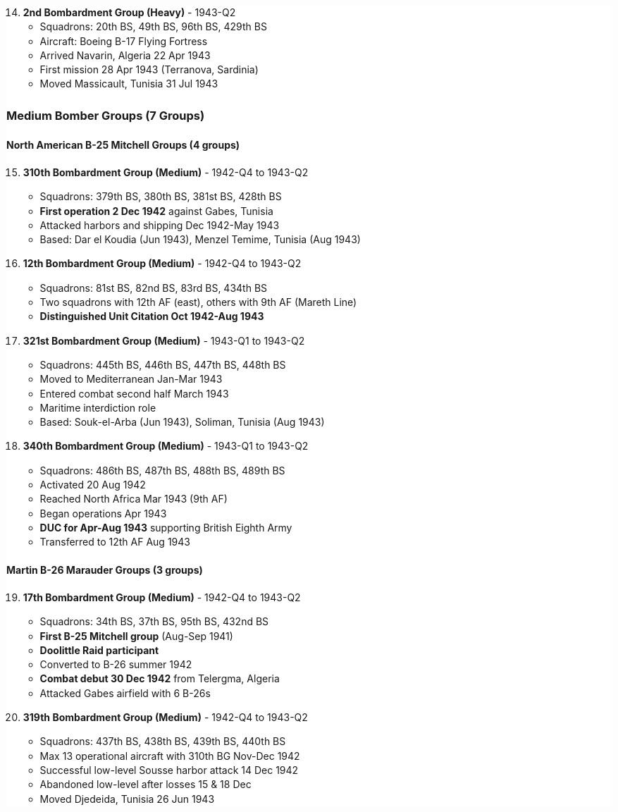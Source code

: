 14. **2nd Bombardment Group (Heavy)** - 1943-Q2
    - Squadrons: 20th BS, 49th BS, 96th BS, 429th BS
    - Aircraft: Boeing B-17 Flying Fortress
    - Arrived Navarin, Algeria 22 Apr 1943
    - First mission 28 Apr 1943 (Terranova, Sardinia)
    - Moved Massicault, Tunisia 31 Jul 1943

### Medium Bomber Groups (7 Groups)

#### North American B-25 Mitchell Groups (4 groups)

15. **310th Bombardment Group (Medium)** - 1942-Q4 to 1943-Q2
    - Squadrons: 379th BS, 380th BS, 381st BS, 428th BS
    - **First operation 2 Dec 1942** against Gabes, Tunisia
    - Attacked harbors and shipping Dec 1942-May 1943
    - Based: Dar el Koudia (Jun 1943), Menzel Temime, Tunisia (Aug 1943)

16. **12th Bombardment Group (Medium)** - 1942-Q4 to 1943-Q2
    - Squadrons: 81st BS, 82nd BS, 83rd BS, 434th BS
    - Two squadrons with 12th AF (east), others with 9th AF (Mareth Line)
    - **Distinguished Unit Citation Oct 1942-Aug 1943**

17. **321st Bombardment Group (Medium)** - 1943-Q1 to 1943-Q2
    - Squadrons: 445th BS, 446th BS, 447th BS, 448th BS
    - Moved to Mediterranean Jan-Mar 1943
    - Entered combat second half March 1943
    - Maritime interdiction role
    - Based: Souk-el-Arba (Jun 1943), Soliman, Tunisia (Aug 1943)

18. **340th Bombardment Group (Medium)** - 1943-Q1 to 1943-Q2
    - Squadrons: 486th BS, 487th BS, 488th BS, 489th BS
    - Activated 20 Aug 1942
    - Reached North Africa Mar 1943 (9th AF)
    - Began operations Apr 1943
    - **DUC for Apr-Aug 1943** supporting British Eighth Army
    - Transferred to 12th AF Aug 1943

#### Martin B-26 Marauder Groups (3 groups)

19. **17th Bombardment Group (Medium)** - 1942-Q4 to 1943-Q2
    - Squadrons: 34th BS, 37th BS, 95th BS, 432nd BS
    - **First B-25 Mitchell group** (Aug-Sep 1941)
    - **Doolittle Raid participant**
    - Converted to B-26 summer 1942
    - **Combat debut 30 Dec 1942** from Telergma, Algeria
    - Attacked Gabes airfield with 6 B-26s

20. **319th Bombardment Group (Medium)** - 1942-Q4 to 1943-Q2
    - Squadrons: 437th BS, 438th BS, 439th BS, 440th BS
    - Max 13 operational aircraft with 310th BG Nov-Dec 1942
    - Successful low-level Sousse harbor attack 14 Dec 1942
    - Abandoned low-level after losses 15 & 18 Dec
    - Moved Djedeida, Tunisia 26 Jun 1943
